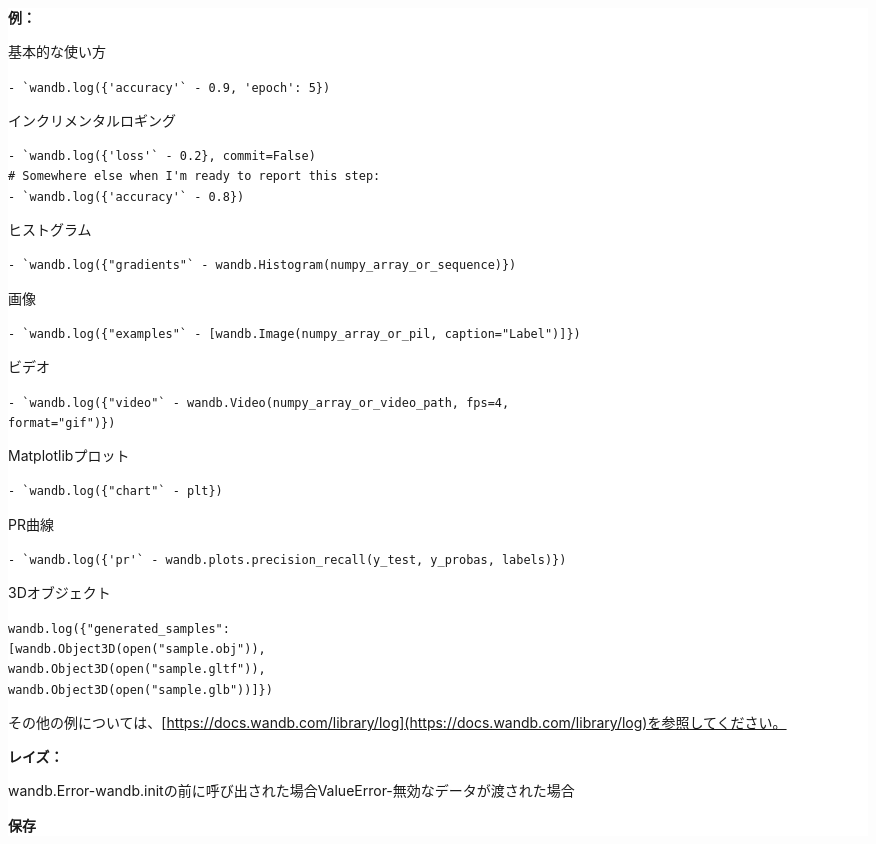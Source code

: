 **例：**

 基本的な使い方

```text
- `wandb.log({'accuracy'` - 0.9, 'epoch': 5})
```

 インクリメンタルロギング

```text
- `wandb.log({'loss'` - 0.2}, commit=False)
# Somewhere else when I'm ready to report this step:
- `wandb.log({'accuracy'` - 0.8})
```

 ヒストグラム

```text
- `wandb.log({"gradients"` - wandb.Histogram(numpy_array_or_sequence)})
```

画像

```text
- `wandb.log({"examples"` - [wandb.Image(numpy_array_or_pil, caption="Label")]})
```

 ビデオ

```text
- `wandb.log({"video"` - wandb.Video(numpy_array_or_video_path, fps=4,
format="gif")})
```

Matplotlibプロット

```text
- `wandb.log({"chart"` - plt})
```

PR曲線

```text
- `wandb.log({'pr'` - wandb.plots.precision_recall(y_test, y_probas, labels)})
```

3Dオブジェクト

```text
wandb.log({"generated_samples":
[wandb.Object3D(open("sample.obj")),
wandb.Object3D(open("sample.gltf")),
wandb.Object3D(open("sample.glb"))]})
```

その他の例については、[https://docs.wandb.com/library/log](https://docs.wandb.com/library/log)を参照してください。

 **レイズ：**

wandb.Error-wandb.initの前に呼び出された場合ValueError-無効なデータが渡された場合

 **保存**
